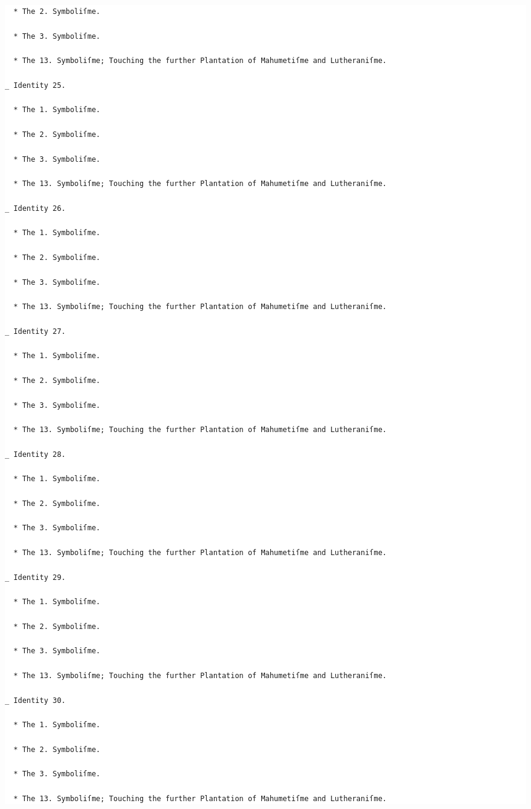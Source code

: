       * The 2. Symboliſme.

      * The 3. Symboliſme.

      * The 13. Symboliſme; Touching the further Plantation of Mahumetiſme and Lutheraniſme.

    _ Identity 25.

      * The 1. Symboliſme.

      * The 2. Symboliſme.

      * The 3. Symboliſme.

      * The 13. Symboliſme; Touching the further Plantation of Mahumetiſme and Lutheraniſme.

    _ Identity 26.

      * The 1. Symboliſme.

      * The 2. Symboliſme.

      * The 3. Symboliſme.

      * The 13. Symboliſme; Touching the further Plantation of Mahumetiſme and Lutheraniſme.

    _ Identity 27.

      * The 1. Symboliſme.

      * The 2. Symboliſme.

      * The 3. Symboliſme.

      * The 13. Symboliſme; Touching the further Plantation of Mahumetiſme and Lutheraniſme.

    _ Identity 28.

      * The 1. Symboliſme.

      * The 2. Symboliſme.

      * The 3. Symboliſme.

      * The 13. Symboliſme; Touching the further Plantation of Mahumetiſme and Lutheraniſme.

    _ Identity 29.

      * The 1. Symboliſme.

      * The 2. Symboliſme.

      * The 3. Symboliſme.

      * The 13. Symboliſme; Touching the further Plantation of Mahumetiſme and Lutheraniſme.

    _ Identity 30.

      * The 1. Symboliſme.

      * The 2. Symboliſme.

      * The 3. Symboliſme.

      * The 13. Symboliſme; Touching the further Plantation of Mahumetiſme and Lutheraniſme.

